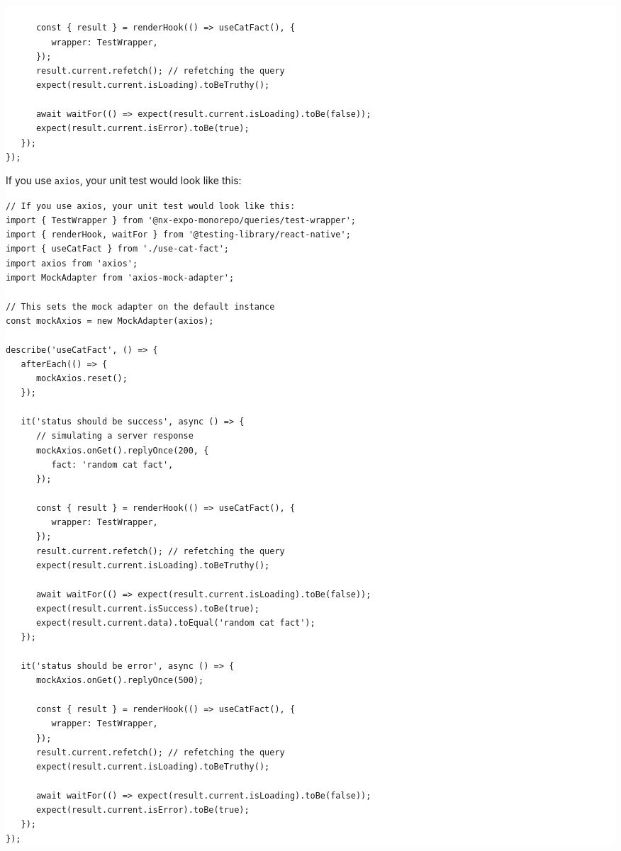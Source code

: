 ```tsx

      const { result } = renderHook(() => useCatFact(), {
         wrapper: TestWrapper,
      });
      result.current.refetch(); // refetching the query
      expect(result.current.isLoading).toBeTruthy();

      await waitFor(() => expect(result.current.isLoading).toBe(false));
      expect(result.current.isError).toBe(true);
   });
});
```

If you use `axios`, your unit test would look like this:

```tsx
// If you use axios, your unit test would look like this:
import { TestWrapper } from '@nx-expo-monorepo/queries/test-wrapper';
import { renderHook, waitFor } from '@testing-library/react-native';
import { useCatFact } from './use-cat-fact';
import axios from 'axios';
import MockAdapter from 'axios-mock-adapter';

// This sets the mock adapter on the default instance
const mockAxios = new MockAdapter(axios);

describe('useCatFact', () => {
   afterEach(() => {
      mockAxios.reset();
   });

   it('status should be success', async () => {
      // simulating a server response
      mockAxios.onGet().replyOnce(200, {
         fact: 'random cat fact',
      });

      const { result } = renderHook(() => useCatFact(), {
         wrapper: TestWrapper,
      });
      result.current.refetch(); // refetching the query
      expect(result.current.isLoading).toBeTruthy();

      await waitFor(() => expect(result.current.isLoading).toBe(false));
      expect(result.current.isSuccess).toBe(true);
      expect(result.current.data).toEqual('random cat fact');
   });

   it('status should be error', async () => {
      mockAxios.onGet().replyOnce(500);

      const { result } = renderHook(() => useCatFact(), {
         wrapper: TestWrapper,
      });
      result.current.refetch(); // refetching the query
      expect(result.current.isLoading).toBeTruthy();

      await waitFor(() => expect(result.current.isLoading).toBe(false));
      expect(result.current.isError).toBe(true);
   });
});
```
